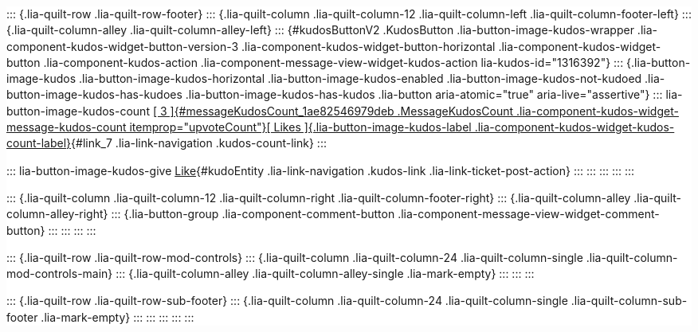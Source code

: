 ::: {.lia-quilt-row .lia-quilt-row-footer}
::: {.lia-quilt-column .lia-quilt-column-12 .lia-quilt-column-left .lia-quilt-column-footer-left}
::: {.lia-quilt-column-alley .lia-quilt-column-alley-left}
::: {#kudosButtonV2 .KudosButton .lia-button-image-kudos-wrapper .lia-component-kudos-widget-button-version-3 .lia-component-kudos-widget-button-horizontal .lia-component-kudos-widget-button .lia-component-kudos-action .lia-component-message-view-widget-kudos-action lia-kudos-id="1316392"}
::: {.lia-button-image-kudos .lia-button-image-kudos-horizontal .lia-button-image-kudos-enabled .lia-button-image-kudos-not-kudoed .lia-button-image-kudos-has-kudoes .lia-button-image-kudos-has-kudos .lia-button aria-atomic="true" aria-live="assertive"}
::: lia-button-image-kudos-count
[[ 3 ]{#messageKudosCount_1ae82546979deb .MessageKudosCount
.lia-component-kudos-widget-message-kudos-count itemprop="upvoteCount"}[
Likes ]{.lia-button-image-kudos-label
.lia-component-kudos-widget-kudos-count-label}](/t5/kudos/messagepage/board-id/microsoft_365blog/message-id/453/tab/all-users "Click here to see who gave likes to this post."){#link_7
.lia-link-navigation .kudos-count-link}
:::

::: lia-button-image-kudos-give
[Like](https://techcommunity.microsoft.com/t5/blogs/v2/blogarticlepage.kudosbuttonv2.kudoentity:kudoentity/kudosable-gid/1316392?t:ac=blog-id/microsoft_365blog/article-id/453&t:cp=kudos/contributions/tapletcontributionspage "Click here to give likes to this post."){#kudoEntity
.lia-link-navigation .kudos-link .lia-link-ticket-post-action}
:::
:::
:::
:::
:::

::: {.lia-quilt-column .lia-quilt-column-12 .lia-quilt-column-right .lia-quilt-column-footer-right}
::: {.lia-quilt-column-alley .lia-quilt-column-alley-right}
::: {.lia-button-group .lia-component-comment-button .lia-component-message-view-widget-comment-button}
:::
:::
:::
:::

::: {.lia-quilt-row .lia-quilt-row-mod-controls}
::: {.lia-quilt-column .lia-quilt-column-24 .lia-quilt-column-single .lia-quilt-column-mod-controls-main}
::: {.lia-quilt-column-alley .lia-quilt-column-alley-single .lia-mark-empty}
:::
:::
:::

::: {.lia-quilt-row .lia-quilt-row-sub-footer}
::: {.lia-quilt-column .lia-quilt-column-24 .lia-quilt-column-single .lia-quilt-column-sub-footer .lia-mark-empty}
:::
:::
:::
:::
:::
